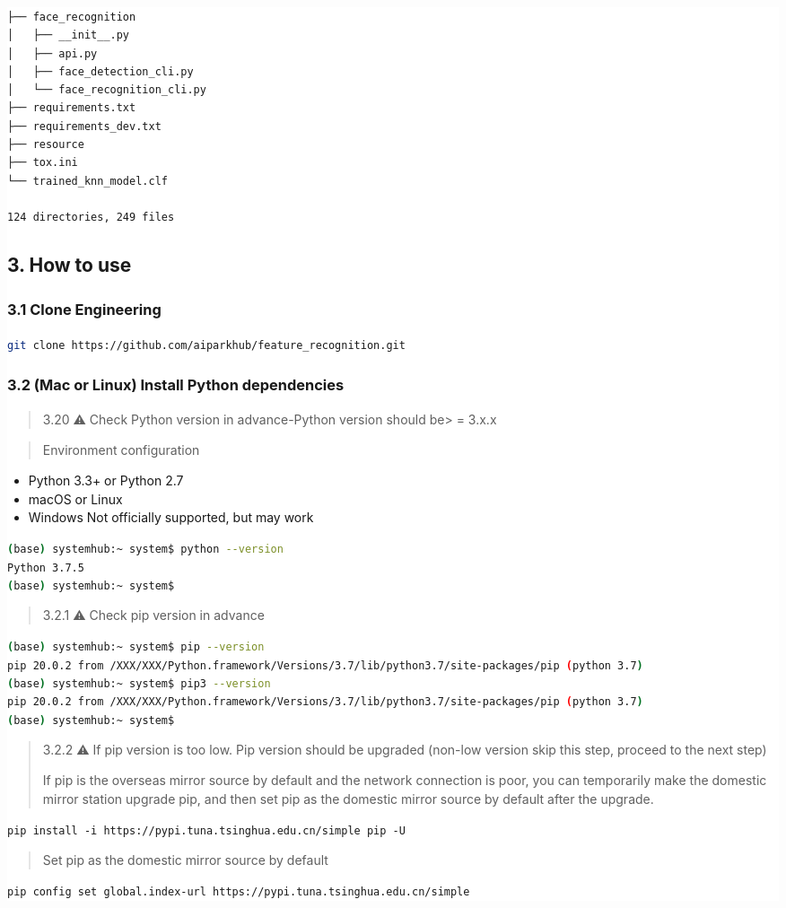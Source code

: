 ```
├── face_recognition
│   ├── __init__.py
│   ├── api.py
│   ├── face_detection_cli.py
│   └── face_recognition_cli.py
├── requirements.txt
├── requirements_dev.txt
├── resource
├── tox.ini
└── trained_knn_model.clf

124 directories, 249 files
```

## 3. How to use
### 3.1 Clone Engineering
``` bash
git clone https://github.com/aiparkhub/feature_recognition.git
```

### 3.2 (Mac or Linux) Install Python dependencies
> 3.20 ⚠️ Check Python version in advance-Python version should be> = 3.x.x

> Environment configuration

- Python 3.3+ or Python 2.7
- macOS or Linux 
- Windows Not officially supported, but may work
``` bash
(base) systemhub:~ system$ python --version
Python 3.7.5
(base) systemhub:~ system$ 
```

> 3.2.1 ⚠️ Check pip version in advance
``` bash
(base) systemhub:~ system$ pip --version
pip 20.0.2 from /XXX/XXX/Python.framework/Versions/3.7/lib/python3.7/site-packages/pip (python 3.7)
(base) systemhub:~ system$ pip3 --version
pip 20.0.2 from /XXX/XXX/Python.framework/Versions/3.7/lib/python3.7/site-packages/pip (python 3.7)
(base) systemhub:~ system$ 
```
> 
> 3.2.2 ⚠️ If pip version is too low. Pip version should be upgraded (non-low version skip this step, proceed to the next step)
>
> If pip is the overseas mirror source by default and the network connection is poor, you can temporarily make the domestic mirror station upgrade pip, and then set pip as the domestic mirror source by default after the upgrade.
```
pip install -i https://pypi.tuna.tsinghua.edu.cn/simple pip -U
```
> 
> Set pip as the domestic mirror source by default
```
pip config set global.index-url https://pypi.tuna.tsinghua.edu.cn/simple
```
